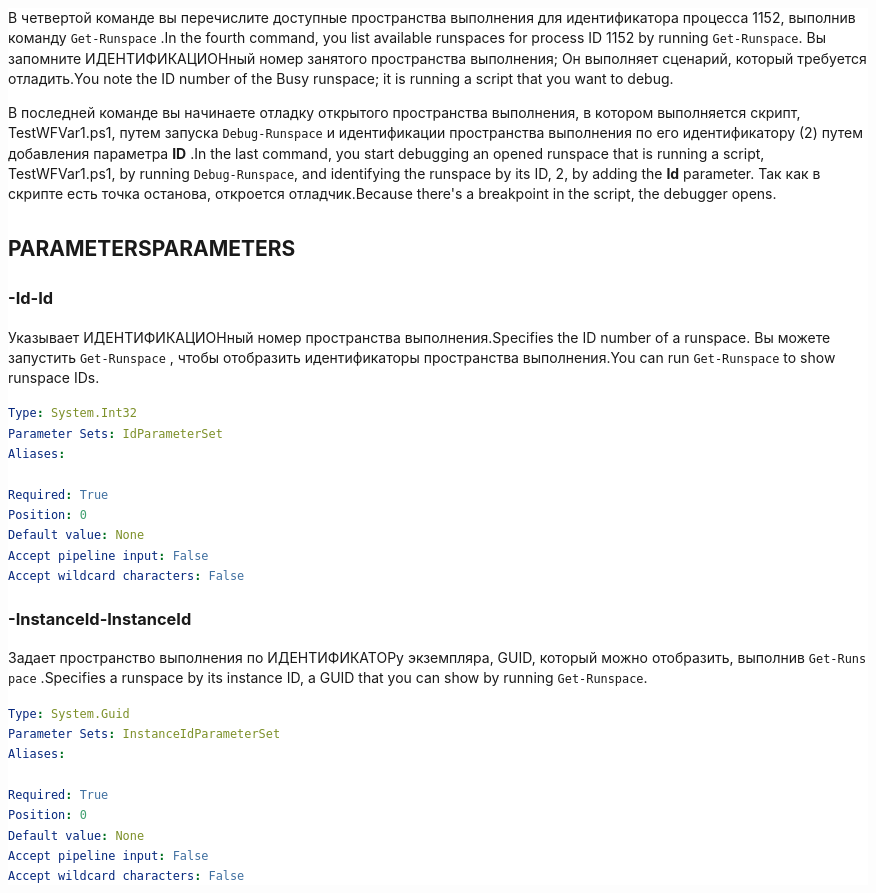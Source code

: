 <span data-ttu-id="a1f2b-126">В четвертой команде вы перечислите доступные пространства выполнения для идентификатора процесса 1152, выполнив команду `Get-Runspace` .</span><span class="sxs-lookup"><span data-stu-id="a1f2b-126">In the fourth command, you list available runspaces for process ID 1152 by running `Get-Runspace`.</span></span>
<span data-ttu-id="a1f2b-127">Вы запомните ИДЕНТИФИКАЦИОНный номер занятого пространства выполнения; Он выполняет сценарий, который требуется отладить.</span><span class="sxs-lookup"><span data-stu-id="a1f2b-127">You note the ID number of the Busy runspace; it is running a script that you want to debug.</span></span>

<span data-ttu-id="a1f2b-128">В последней команде вы начинаете отладку открытого пространства выполнения, в котором выполняется скрипт, TestWFVar1.ps1, путем запуска `Debug-Runspace` и идентификации пространства выполнения по его идентификатору (2) путем добавления параметра **ID** .</span><span class="sxs-lookup"><span data-stu-id="a1f2b-128">In the last command, you start debugging an opened runspace that is running a script, TestWFVar1.ps1, by running `Debug-Runspace`, and identifying the runspace by its ID, 2, by adding the **Id** parameter.</span></span> <span data-ttu-id="a1f2b-129">Так как в скрипте есть точка останова, откроется отладчик.</span><span class="sxs-lookup"><span data-stu-id="a1f2b-129">Because there's a breakpoint in the script, the debugger opens.</span></span>

## <span data-ttu-id="a1f2b-130">PARAMETERS</span><span class="sxs-lookup"><span data-stu-id="a1f2b-130">PARAMETERS</span></span>

### <span data-ttu-id="a1f2b-131">-Id</span><span class="sxs-lookup"><span data-stu-id="a1f2b-131">-Id</span></span>

<span data-ttu-id="a1f2b-132">Указывает ИДЕНТИФИКАЦИОНный номер пространства выполнения.</span><span class="sxs-lookup"><span data-stu-id="a1f2b-132">Specifies the ID number of a runspace.</span></span> <span data-ttu-id="a1f2b-133">Вы можете запустить `Get-Runspace` , чтобы отобразить идентификаторы пространства выполнения.</span><span class="sxs-lookup"><span data-stu-id="a1f2b-133">You can run `Get-Runspace` to show runspace IDs.</span></span>

```yaml
Type: System.Int32
Parameter Sets: IdParameterSet
Aliases:

Required: True
Position: 0
Default value: None
Accept pipeline input: False
Accept wildcard characters: False
```

### <span data-ttu-id="a1f2b-134">-InstanceId</span><span class="sxs-lookup"><span data-stu-id="a1f2b-134">-InstanceId</span></span>

<span data-ttu-id="a1f2b-135">Задает пространство выполнения по ИДЕНТИФИКАТОРу экземпляра, GUID, который можно отобразить, выполнив `Get-Runspace` .</span><span class="sxs-lookup"><span data-stu-id="a1f2b-135">Specifies a runspace by its instance ID, a GUID that you can show by running `Get-Runspace`.</span></span>

```yaml
Type: System.Guid
Parameter Sets: InstanceIdParameterSet
Aliases:

Required: True
Position: 0
Default value: None
Accept pipeline input: False
Accept wildcard characters: False
```
